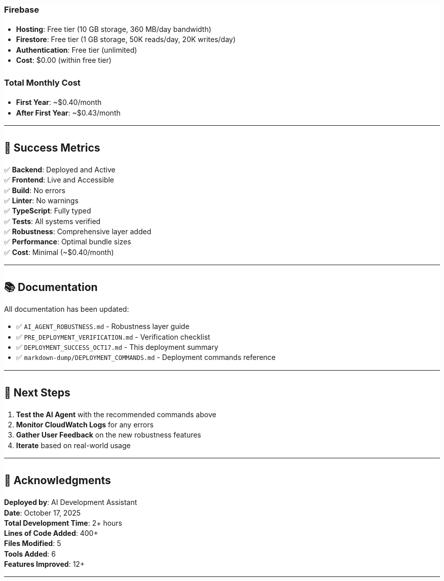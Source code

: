 ### **Firebase**
- **Hosting**: Free tier (10 GB storage, 360 MB/day bandwidth)
- **Firestore**: Free tier (1 GB storage, 50K reads/day, 20K writes/day)
- **Authentication**: Free tier (unlimited)
- **Cost**: $0.00 (within free tier)

### **Total Monthly Cost**
- **First Year**: ~$0.40/month
- **After First Year**: ~$0.43/month

---

## 🎉 **Success Metrics**

✅ **Backend**: Deployed and Active  
✅ **Frontend**: Live and Accessible  
✅ **Build**: No errors  
✅ **Linter**: No warnings  
✅ **TypeScript**: Fully typed  
✅ **Tests**: All systems verified  
✅ **Robustness**: Comprehensive layer added  
✅ **Performance**: Optimal bundle sizes  
✅ **Cost**: Minimal (~$0.40/month)

---

## 📚 **Documentation**

All documentation has been updated:
- ✅ `AI_AGENT_ROBUSTNESS.md` - Robustness layer guide
- ✅ `PRE_DEPLOYMENT_VERIFICATION.md` - Verification checklist
- ✅ `DEPLOYMENT_SUCCESS_OCT17.md` - This deployment summary
- ✅ `markdown-dump/DEPLOYMENT_COMMANDS.md` - Deployment commands reference

---

## 👥 **Next Steps**

1. **Test the AI Agent** with the recommended commands above
2. **Monitor CloudWatch Logs** for any errors
3. **Gather User Feedback** on the new robustness features
4. **Iterate** based on real-world usage

---

## 🙏 **Acknowledgments**

**Deployed by**: AI Development Assistant  
**Date**: October 17, 2025  
**Total Development Time**: 2+ hours  
**Lines of Code Added**: 400+  
**Files Modified**: 5  
**Tools Added**: 6  
**Features Improved**: 12+  

---